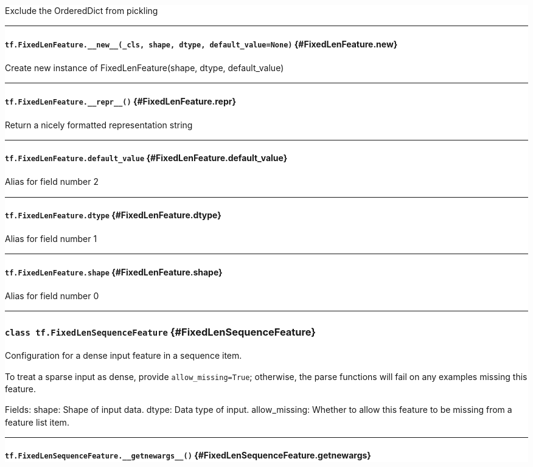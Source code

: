 Exclude the OrderedDict from pickling


- - -

#### `tf.FixedLenFeature.__new__(_cls, shape, dtype, default_value=None)` {#FixedLenFeature.__new__}

Create new instance of FixedLenFeature(shape, dtype, default_value)


- - -

#### `tf.FixedLenFeature.__repr__()` {#FixedLenFeature.__repr__}

Return a nicely formatted representation string


- - -

#### `tf.FixedLenFeature.default_value` {#FixedLenFeature.default_value}

Alias for field number 2


- - -

#### `tf.FixedLenFeature.dtype` {#FixedLenFeature.dtype}

Alias for field number 1


- - -

#### `tf.FixedLenFeature.shape` {#FixedLenFeature.shape}

Alias for field number 0



- - -

### `class tf.FixedLenSequenceFeature` {#FixedLenSequenceFeature}

Configuration for a dense input feature in a sequence item.

To treat a sparse input as dense, provide `allow_missing=True`; otherwise,
the parse functions will fail on any examples missing this feature.

Fields:
  shape: Shape of input data.
  dtype: Data type of input.
  allow_missing: Whether to allow this feature to be missing from a feature
    list item.
- - -

#### `tf.FixedLenSequenceFeature.__getnewargs__()` {#FixedLenSequenceFeature.__getnewargs__}
